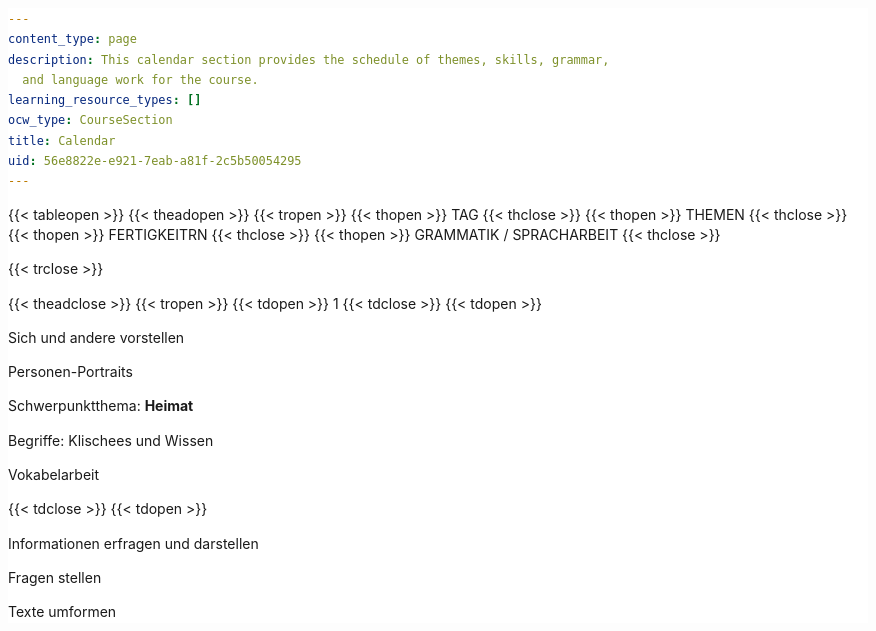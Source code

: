 ```yaml
---
content_type: page
description: This calendar section provides the schedule of themes, skills, grammar,
  and language work for the course.
learning_resource_types: []
ocw_type: CourseSection
title: Calendar
uid: 56e8822e-e921-7eab-a81f-2c5b50054295
---
```


{{< tableopen >}}
{{< theadopen >}}
{{< tropen >}}
{{< thopen >}}
TAG
{{< thclose >}}
{{< thopen >}}
THEMEN
{{< thclose >}}
{{< thopen >}}
FERTIGKEITRN
{{< thclose >}}
{{< thopen >}}
GRAMMATIK / SPRACHARBEIT
{{< thclose >}}

{{< trclose >}}

{{< theadclose >}}
{{< tropen >}}
{{< tdopen >}}
1
{{< tdclose >}}
{{< tdopen >}}


Sich und andere vorstellen

Personen-Portraits

Schwerpunktthema: **Heimat**

Begriffe: Klischees und Wissen

Vokabelarbeit


{{< tdclose >}}
{{< tdopen >}}


Informationen erfragen und darstellen

Fragen stellen

Texte umformen
